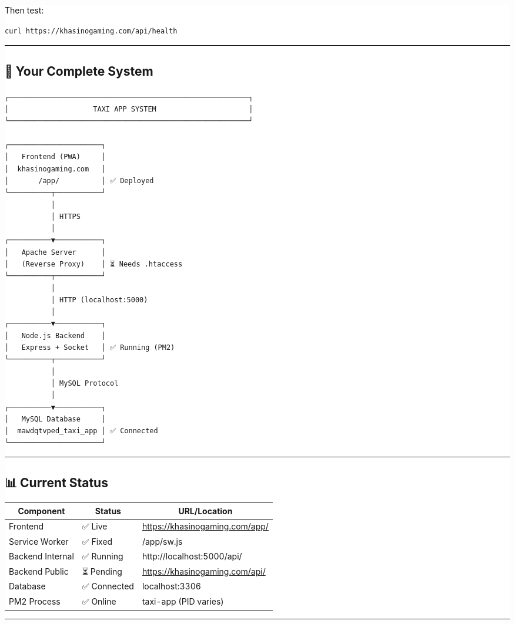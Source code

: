 Then test:
```bash
curl https://khasinogaming.com/api/health
```

---

## 🚀 Your Complete System

```
┌─────────────────────────────────────────────────────────┐
│                    TAXI APP SYSTEM                      │
└─────────────────────────────────────────────────────────┘

┌──────────────────────┐
│   Frontend (PWA)     │
│  khasinogaming.com   │
│       /app/          │ ✅ Deployed
└──────────┬───────────┘
           │
           │ HTTPS
           │
┌──────────▼───────────┐
│   Apache Server      │
│   (Reverse Proxy)    │ ⏳ Needs .htaccess
└──────────┬───────────┘
           │
           │ HTTP (localhost:5000)
           │
┌──────────▼───────────┐
│   Node.js Backend    │
│   Express + Socket   │ ✅ Running (PM2)
└──────────┬───────────┘
           │
           │ MySQL Protocol
           │
┌──────────▼───────────┐
│   MySQL Database     │
│  mawdqtvped_taxi_app │ ✅ Connected
└──────────────────────┘
```

---

## 📊 Current Status

| Component | Status | URL/Location |
|-----------|--------|--------------|
| Frontend | ✅ Live | https://khasinogaming.com/app/ |
| Service Worker | ✅ Fixed | /app/sw.js |
| Backend Internal | ✅ Running | http://localhost:5000/api/ |
| Backend Public | ⏳ Pending | https://khasinogaming.com/api/ |
| Database | ✅ Connected | localhost:3306 |
| PM2 Process | ✅ Online | taxi-app (PID varies) |

---